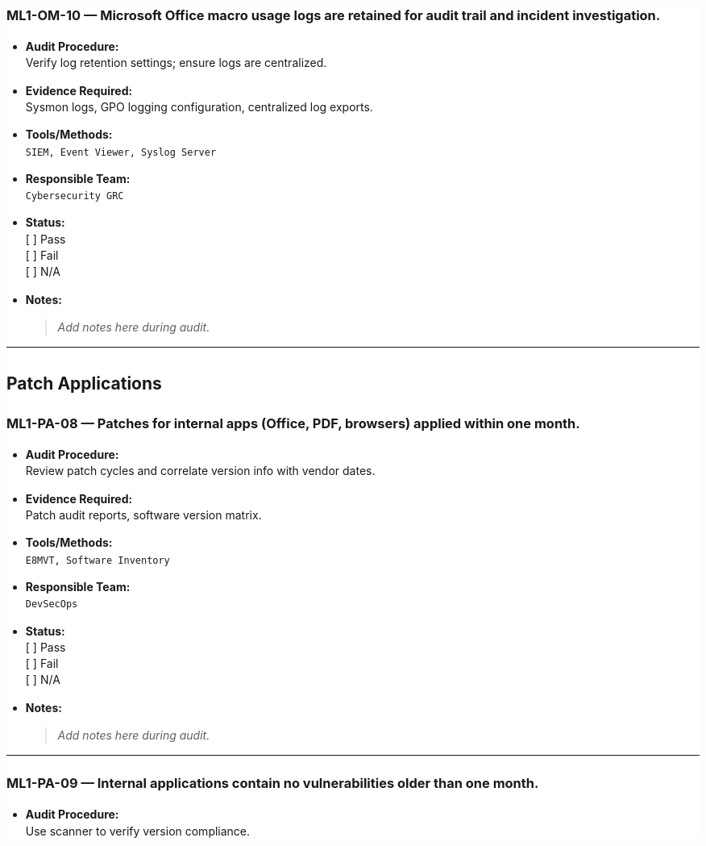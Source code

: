 ### ML1-OM-10 — Microsoft Office macro usage logs are retained for audit trail and incident investigation.

- **Audit Procedure:**  
  Verify log retention settings; ensure logs are centralized.

- **Evidence Required:**  
  Sysmon logs, GPO logging configuration, centralized log exports.

- **Tools/Methods:**  
  `SIEM, Event Viewer, Syslog Server`

- **Responsible Team:**  
  `Cybersecurity GRC`

- **Status:**  
  [ ] Pass  
  [ ] Fail  
  [ ] N/A

- **Notes:**  
  > _Add notes here during audit._

---

## Patch Applications

### ML1-PA-08 — Patches for internal apps (Office, PDF, browsers) applied within one month.

- **Audit Procedure:**  
  Review patch cycles and correlate version info with vendor dates.

- **Evidence Required:**  
  Patch audit reports, software version matrix.

- **Tools/Methods:**  
  `E8MVT, Software Inventory`

- **Responsible Team:**  
  `DevSecOps`

- **Status:**  
  [ ] Pass  
  [ ] Fail  
  [ ] N/A

- **Notes:**  
  > _Add notes here during audit._

---

### ML1-PA-09 — Internal applications contain no vulnerabilities older than one month.

- **Audit Procedure:**  
  Use scanner to verify version compliance.

